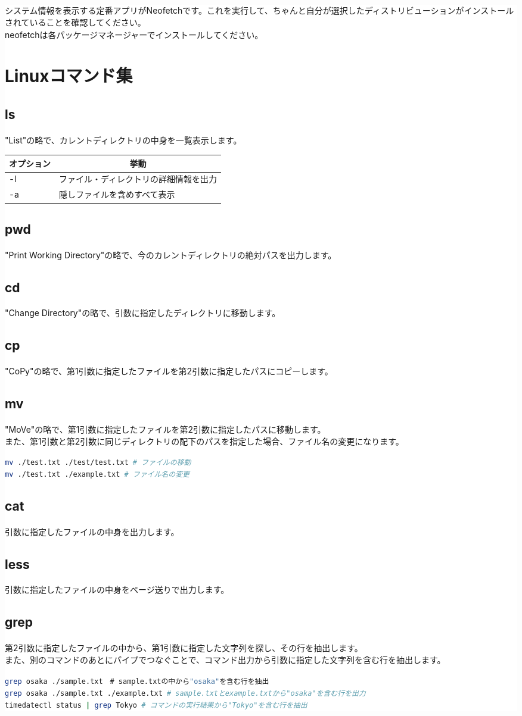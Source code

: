 システム情報を表示する定番アプリがNeofetchです。これを実行して、ちゃんと自分が選択したディストリビューションがインストールされていることを確認してください。  
neofetchは各パッケージマネージャーでインストールしてください。

# Linuxコマンド集

## ls

"List"の略で、カレントディレクトリの中身を一覧表示します。

| オプション | 挙動 |
| --- | --- |
| -l | ファイル・ディレクトリの詳細情報を出力 |
| -a | 隠しファイルを含めすべて表示 |

## pwd

"Print Working Directory"の略で、今のカレントディレクトリの絶対パスを出力します。

## cd

"Change Directory"の略で、引数に指定したディレクトリに移動します。

## cp

"CoPy"の略で、第1引数に指定したファイルを第2引数に指定したパスにコピーします。

## mv

"MoVe"の略で、第1引数に指定したファイルを第2引数に指定したパスに移動します。  
また、第1引数と第2引数に同じディレクトリの配下のパスを指定した場合、ファイル名の変更になります。
```bash
mv ./test.txt ./test/test.txt # ファイルの移動
mv ./test.txt ./example.txt # ファイル名の変更
```


## cat

引数に指定したファイルの中身を出力します。

## less

引数に指定したファイルの中身をページ送りで出力します。

## grep

第2引数に指定したファイルの中から、第1引数に指定した文字列を探し、その行を抽出します。  
また、別のコマンドのあとにパイプでつなぐことで、コマンド出力から引数に指定した文字列を含む行を抽出します。
```bash
grep osaka ./sample.txt　# sample.txtの中から"osaka"を含む行を抽出
grep osaka ./sample.txt ./example.txt # sample.txtとexample.txtから"osaka"を含む行を出力
timedatectl status | grep Tokyo # コマンドの実行結果から"Tokyo"を含む行を抽出
```
